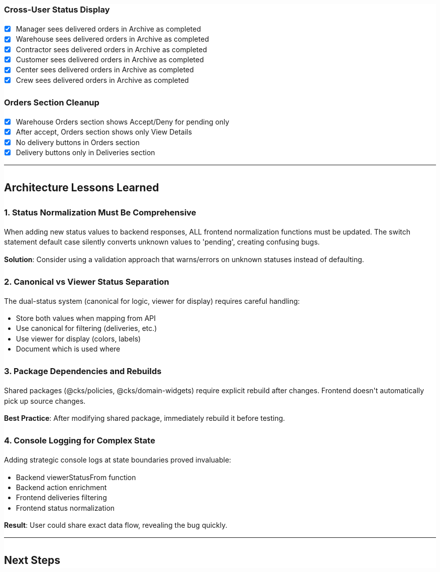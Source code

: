 ### Cross-User Status Display
- [x] Manager sees delivered orders in Archive as completed
- [x] Warehouse sees delivered orders in Archive as completed
- [x] Contractor sees delivered orders in Archive as completed
- [x] Customer sees delivered orders in Archive as completed
- [x] Center sees delivered orders in Archive as completed
- [x] Crew sees delivered orders in Archive as completed

### Orders Section Cleanup
- [x] Warehouse Orders section shows Accept/Deny for pending only
- [x] After accept, Orders section shows only View Details
- [x] No delivery buttons in Orders section
- [x] Delivery buttons only in Deliveries section

---

## Architecture Lessons Learned

### 1. Status Normalization Must Be Comprehensive
When adding new status values to backend responses, ALL frontend normalization functions must be updated. The switch statement default case silently converts unknown values to 'pending', creating confusing bugs.

**Solution**: Consider using a validation approach that warns/errors on unknown statuses instead of defaulting.

### 2. Canonical vs Viewer Status Separation
The dual-status system (canonical for logic, viewer for display) requires careful handling:
- Store both values when mapping from API
- Use canonical for filtering (deliveries, etc.)
- Use viewer for display (colors, labels)
- Document which is used where

### 3. Package Dependencies and Rebuilds
Shared packages (@cks/policies, @cks/domain-widgets) require explicit rebuild after changes. Frontend doesn't automatically pick up source changes.

**Best Practice**: After modifying shared package, immediately rebuild it before testing.

### 4. Console Logging for Complex State
Adding strategic console logs at state boundaries proved invaluable:
- Backend viewerStatusFrom function
- Backend action enrichment
- Frontend deliveries filtering
- Frontend status normalization

**Result**: User could share exact data flow, revealing the bug quickly.

---

## Next Steps
